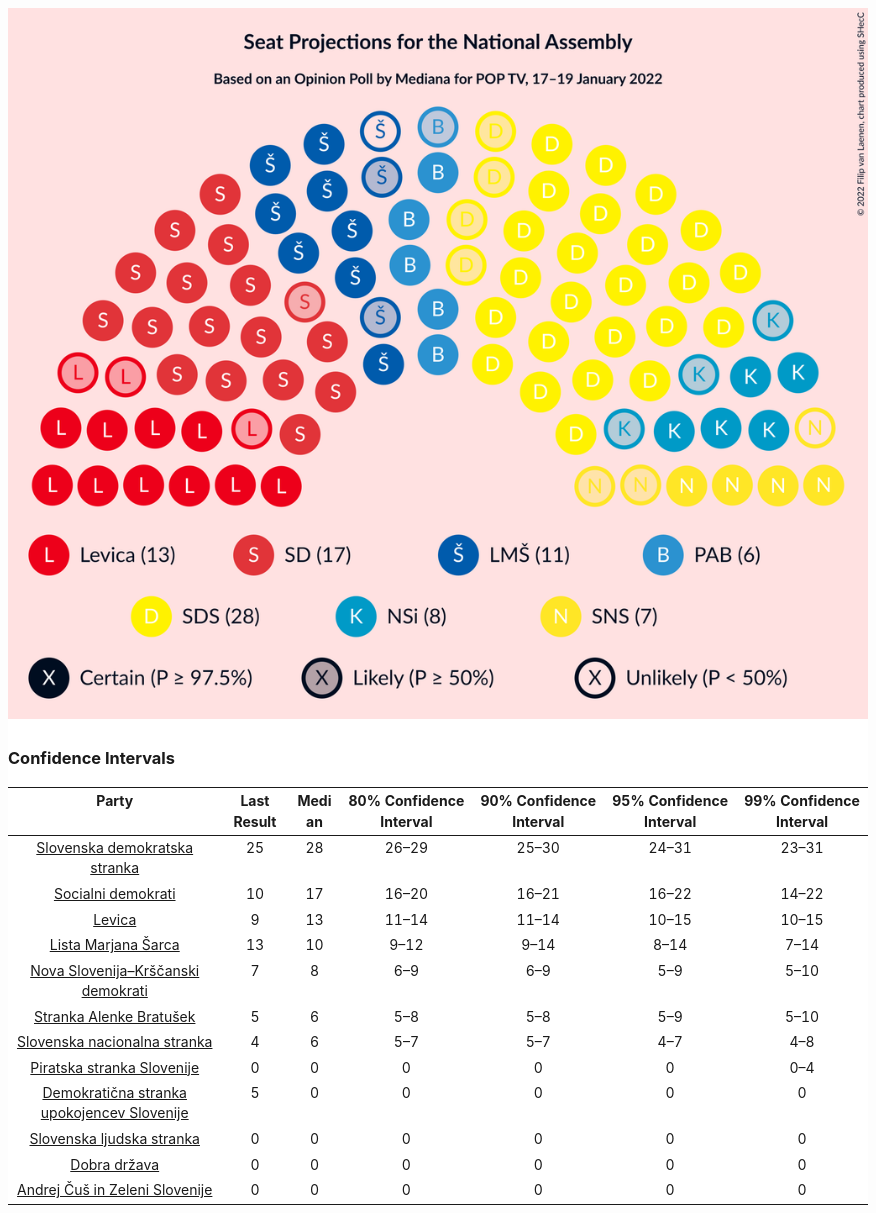 ![Graph with seating plan not yet produced](2022-01-19-Mediana-seating-plan.png "Seating Plan")

### Confidence Intervals

| Party | Last Result | Median | 80% Confidence Interval | 90% Confidence Interval | 95% Confidence Interval | 99% Confidence Interval |
|:-----:|:-----------:|:------:|:-----------------------:|:-----------------------:|:-----------------------:|:-----------------------:|
| <a href="#slovenska-demokratska-stranka">Slovenska demokratska stranka</a> | 25 | 28 | 26–29 |25–30 |24–31 |23–31 |
| <a href="#socialni-demokrati">Socialni demokrati</a> | 10 | 17 | 16–20 |16–21 |16–22 |14–22 |
| <a href="#levica">Levica</a> | 9 | 13 | 11–14 |11–14 |10–15 |10–15 |
| <a href="#lista-marjana-šarca">Lista Marjana Šarca</a> | 13 | 10 | 9–12 |9–14 |8–14 |7–14 |
| <a href="#nova-slovenija–krščanski-demokrati">Nova Slovenija–Krščanski demokrati</a> | 7 | 8 | 6–9 |6–9 |5–9 |5–10 |
| <a href="#stranka-alenke-bratušek">Stranka Alenke Bratušek</a> | 5 | 6 | 5–8 |5–8 |5–9 |5–10 |
| <a href="#slovenska-nacionalna-stranka">Slovenska nacionalna stranka</a> | 4 | 6 | 5–7 |5–7 |4–7 |4–8 |
| <a href="#piratska-stranka-slovenije">Piratska stranka Slovenije</a> | 0 | 0 | 0 |0 |0 |0–4 |
| <a href="#demokratična-stranka-upokojencev-slovenije">Demokratična stranka upokojencev Slovenije</a> | 5 | 0 | 0 |0 |0 |0 |
| <a href="#slovenska-ljudska-stranka">Slovenska ljudska stranka</a> | 0 | 0 | 0 |0 |0 |0 |
| <a href="#dobra-država">Dobra država</a> | 0 | 0 | 0 |0 |0 |0 |
| <a href="#andrej-čuš-in-zeleni-slovenije">Andrej Čuš in Zeleni Slovenije</a> | 0 | 0 | 0 |0 |0 |0 |
